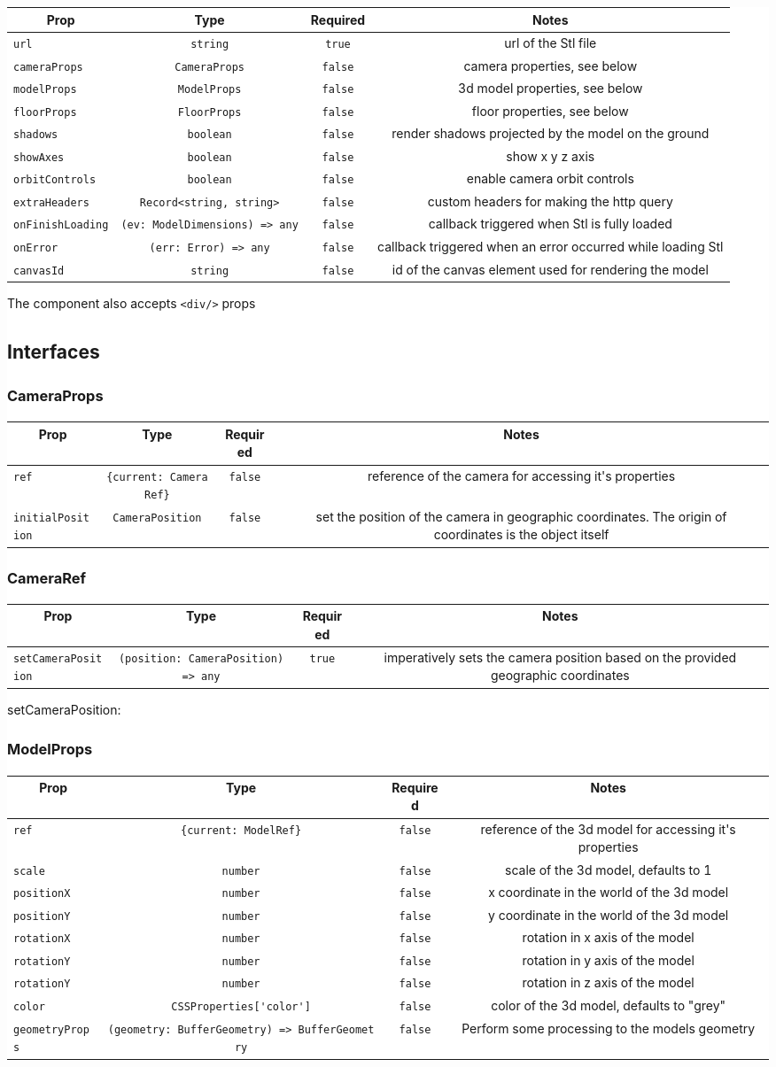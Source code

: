 | Prop              |              Type              | Required |                            Notes                            |
|-------------------|:------------------------------:|:--------:|:-----------------------------------------------------------:|
| `url`             |            `string`            |  `true`  |                     url of the Stl file                     |
| `cameraProps`     |         `CameraProps`          | `false`  |                camera properties, see below                 |
| `modelProps`      |          `ModelProps`          | `false`  |               3d model properties, see below                |
| `floorProps`      |          `FloorProps`          | `false`  |                 floor properties, see below                 |
| `shadows`         |           `boolean`            | `false`  |     render shadows projected by the model on the ground     |
| `showAxes`        |           `boolean`            | `false`  |                       show x y z axis                       |
| `orbitControls`   |           `boolean`            | `false`  |                enable camera orbit controls                 |
| `extraHeaders`    |    `Record<string, string>`    | `false`  |          custom headers for making the http query           |
| `onFinishLoading` | `(ev: ModelDimensions) => any` | `false`  |         callback triggered when Stl is fully loaded         |
| `onError`         |     `(err: Error) => any`      | `false`  | callback triggered when an error occurred while loading Stl |
| `canvasId`        |            `string`            | `false`  |    id of the canvas element used for rendering the model    |

The component also accepts ```<div/>``` props

## Interfaces

### CameraProps

| Prop              |          Type          | Required |                                                  Notes                                                   |
|-------------------|:----------------------:|:--------:|:--------------------------------------------------------------------------------------------------------:|
| `ref`             | `{current: CameraRef}` | `false`  |                          reference of the camera for accessing it's properties                           |
| `initialPosition` |    `CameraPosition`    | `false`  | set the position of the camera in geographic coordinates. The origin of coordinates is the object itself |

### CameraRef

| Prop                |                Type                 | Required |                                       Notes                                        |
|---------------------|:-----------------------------------:|:--------:|:----------------------------------------------------------------------------------:|
| `setCameraPosition` | `(position: CameraPosition) => any` |  `true`  | imperatively sets the camera position based on the provided geographic coordinates |

setCameraPosition:

### ModelProps

| Prop            |                      Type                      | Required |                          Notes                          |
|-----------------|:----------------------------------------------:|:--------:|:-------------------------------------------------------:|
| `ref`           |             `{current: ModelRef}`              | `false`  | reference of the 3d model for accessing it's properties |
| `scale`         |                    `number`                    | `false`  |          scale of the 3d model, defaults to 1           |
| `positionX`     |                    `number`                    | `false`  |        x coordinate in the world of the 3d model        |
| `positionY`     |                    `number`                    | `false`  |        y coordinate in the world of the 3d model        |
| `rotationX`     |                    `number`                    | `false`  |             rotation in x axis of the model             |
| `rotationY`     |                    `number`                    | `false`  |             rotation in y axis of the model             |
| `rotationY`     |                    `number`                    | `false`  |             rotation in z axis of the model             |
| `color`         |            `CSSProperties['color']`            | `false`  |        color of the 3d model, defaults to "grey"        |
| `geometryProps` | `(geometry: BufferGeometry) => BufferGeometry` | `false`  |     Perform some processing to the models geometry      | 
